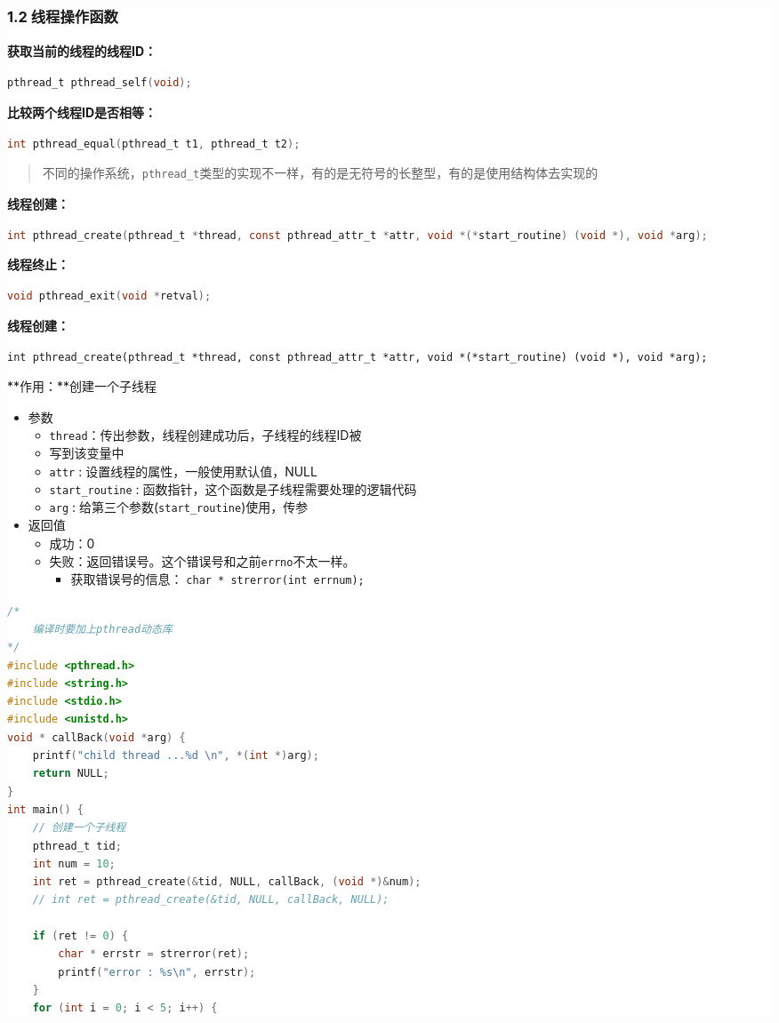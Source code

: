 ### 1.2 线程操作函数

**获取当前的线程的线程ID：**

```c
pthread_t pthread_self(void);
```

**比较两个线程ID是否相等：**

```c
int pthread_equal(pthread_t t1, pthread_t t2);
```

> 不同的操作系统，`pthread_t`类型的实现不一样，有的是无符号的长整型，有的是使用结构体去实现的

**线程创建：**

```c
int pthread_create(pthread_t *thread, const pthread_attr_t *attr, void *(*start_routine) (void *), void *arg);
```

**线程终止：**

```c
void pthread_exit(void *retval);
```

**线程创建：**

`int pthread_create(pthread_t *thread, const pthread_attr_t *attr, void *(*start_routine) (void *), void *arg);`

**作用：**创建一个子线程

- 参数
  - `thread`：传出参数，线程创建成功后，子线程的线程ID被
  - 写到该变量中
  - `attr` : 设置线程的属性，一般使用默认值，NULL
  - `start_routine` : 函数指针，这个函数是子线程需要处理的逻辑代码
  - `arg` : 给第三个参数(`start_routine`)使用，传参
- 返回值
  - 成功：0
  - 失败：返回错误号。这个错误号和之前`errno`不太一样。
    - 获取错误号的信息： `char * strerror(int errnum);`

```c
/*
	编译时要加上pthread动态库
*/
#include <pthread.h>
#include <string.h>
#include <stdio.h>
#include <unistd.h>
void * callBack(void *arg) {
    printf("child thread ...%d \n", *(int *)arg);
    return NULL;
}
int main() {
    // 创建一个子线程
    pthread_t tid;
    int num = 10;
    int ret = pthread_create(&tid, NULL, callBack, (void *)&num);
    // int ret = pthread_create(&tid, NULL, callBack, NULL);

    if (ret != 0) {
        char * errstr = strerror(ret);
        printf("error : %s\n", errstr);
    }
    for (int i = 0; i < 5; i++) {
```